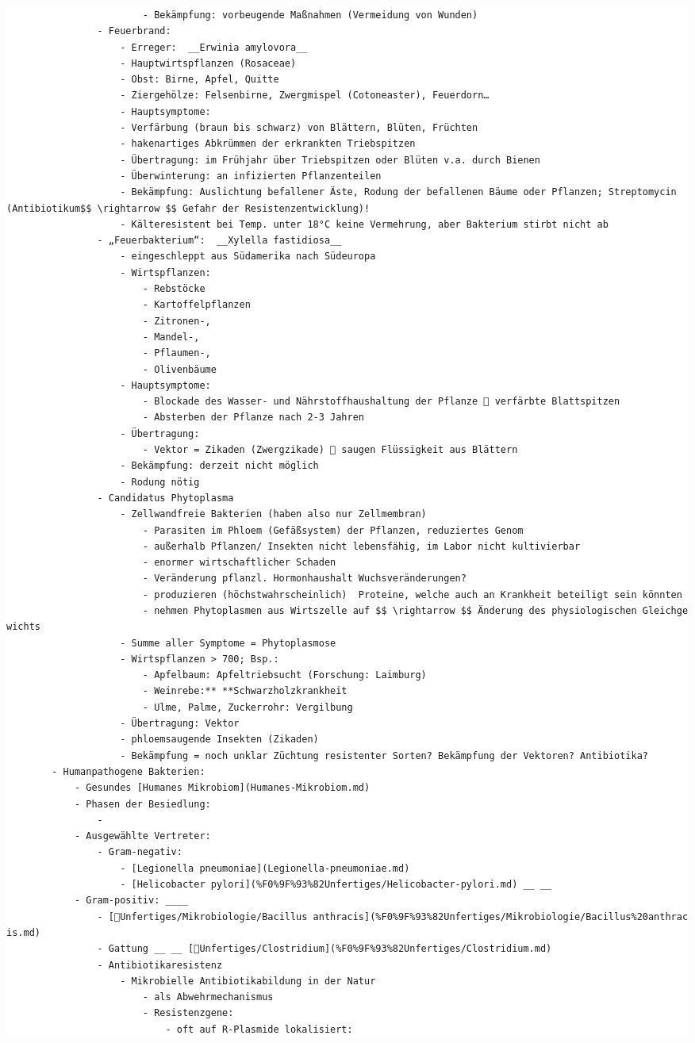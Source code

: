 							- Bekämpfung: vorbeugende Maßnahmen (Vermeidung von Wunden)
					- Feuerbrand:
						- Erreger:  __Erwinia amylovora__ 
						- Hauptwirtspflanzen (Rosaceae)
						- Obst: Birne, Apfel, Quitte
						- Ziergehölze: Felsenbirne, Zwergmispel (Cotoneaster), Feuerdorn…
						- Hauptsymptome:
						- Verfärbung (braun bis schwarz) von Blättern, Blüten, Früchten
						- hakenartiges Abkrümmen der erkrankten Triebspitzen
						- Übertragung: im Frühjahr über Triebspitzen oder Blüten v.a. durch Bienen
						- Überwinterung: an infizierten Pflanzenteilen
						- Bekämpfung: Auslichtung befallener Äste, Rodung der befallenen Bäume oder Pflanzen; Streptomycin (Antibiotikum$$ \rightarrow $$ Gefahr der Resistenzentwicklung)!
						- Kälteresistent bei Temp. unter 18°C keine Vermehrung, aber Bakterium stirbt nicht ab
					- „Feuerbakterium“:  __Xylella fastidiosa__ 
						- eingeschleppt aus Südamerika nach Südeuropa
						- Wirtspflanzen:
							- Rebstöcke
							- Kartoffelpflanzen
							- Zitronen-,
							- Mandel-,
							- Pflaumen-,
							- Olivenbäume
						- Hauptsymptome:
							- Blockade des Wasser- und Nährstoffhaushaltung der Pflanze  verfärbte Blattspitzen
							- Absterben der Pflanze nach 2-3 Jahren
						- Übertragung:
							- Vektor = Zikaden (Zwergzikade)  saugen Flüssigkeit aus Blättern
						- Bekämpfung: derzeit nicht möglich
						- Rodung nötig
					- Candidatus Phytoplasma
						- Zellwandfreie Bakterien (haben also nur Zellmembran)
							- Parasiten im Phloem (Gefäßsystem) der Pflanzen, reduziertes Genom
							- außerhalb Pflanzen/ Insekten nicht lebensfähig, im Labor nicht kultivierbar
							- enormer wirtschaftlicher Schaden
							- Veränderung pflanzl. Hormonhaushalt Wuchsveränderungen?
							- produzieren (höchstwahrscheinlich)  Proteine, welche auch an Krankheit beteiligt sein könnten
							- nehmen Phytoplasmen aus Wirtszelle auf $$ \rightarrow $$ Änderung des physiologischen Gleichgewichts
						- Summe aller Symptome = Phytoplasmose  
						- Wirtspflanzen > 700; Bsp.:
							- Apfelbaum: Apfeltriebsucht (Forschung: Laimburg)
							- Weinrebe:** **Schwarzholzkrankheit  
							- Ulme, Palme, Zuckerrohr: Vergilbung  
						- Übertragung: Vektor  
						- phloemsaugende Insekten (Zikaden)
						- Bekämpfung = noch unklar Züchtung resistenter Sorten? Bekämpfung der Vektoren? Antibiotika?
			- Humanpathogene Bakterien:
				- Gesundes [Humanes Mikrobiom](Humanes-Mikrobiom.md)
				- Phasen der Besiedlung:
					- 
				- Ausgewählte Vertreter: 
					- Gram-negativ:
						- [Legionella pneumoniae](Legionella-pneumoniae.md)
						- [Helicobacter pylori](%F0%9F%93%82Unfertiges/Helicobacter-pylori.md) __ __ 
				- Gram-positiv: ____ 
					- [📂Unfertiges/Mikrobiologie/Bacillus anthracis](%F0%9F%93%82Unfertiges/Mikrobiologie/Bacillus%20anthracis.md)
					- Gattung __ __ [📂Unfertiges/Clostridium](%F0%9F%93%82Unfertiges/Clostridium.md)
					- Antibiotikaresistenz
						- Mikrobielle Antibiotikabildung in der Natur
							- als Abwehrmechanismus
							- Resistenzgene:
								- oft auf R-Plasmide lokalisiert: